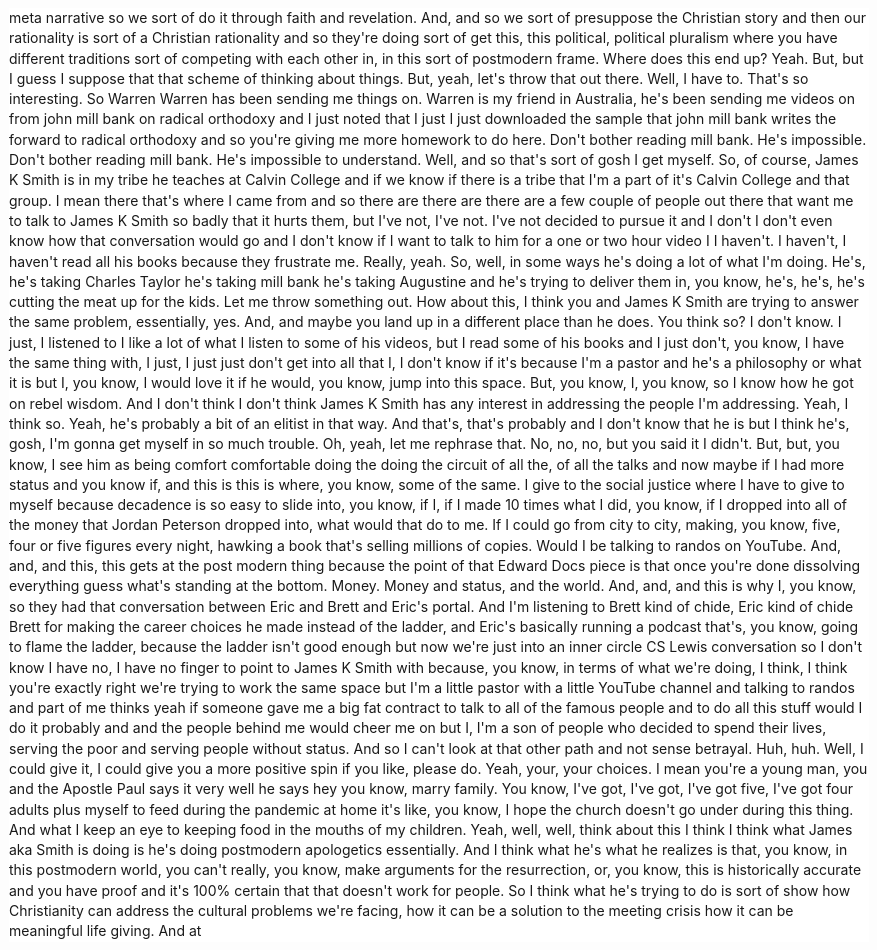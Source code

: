 meta narrative so we sort of do it through faith and revelation. And, and so we sort of presuppose the Christian story and then our rationality is sort of a Christian rationality and so they're doing sort of get this, this political, political pluralism where you have different traditions sort of competing with each other in, in this sort of postmodern frame. Where does this end up? Yeah. But, but I guess I suppose that that scheme of thinking about things. But, yeah, let's throw that out there. Well, I have to. That's so interesting. So Warren Warren has been sending me things on. Warren is my friend in Australia, he's been sending me videos on from john mill bank on radical orthodoxy and I just noted that I just I just downloaded the sample that john mill bank writes the forward to radical orthodoxy and so you're giving me more homework to do here. Don't bother reading mill bank. He's impossible. Don't bother reading mill bank. He's impossible to understand. Well, and so that's sort of gosh I get myself. So, of course, James K Smith is in my tribe he teaches at Calvin College and if we know if there is a tribe that I'm a part of it's Calvin College and that group. I mean there that's where I came from and so there are there are there are a few couple of people out there that want me to talk to James K Smith so badly that it hurts them, but I've not, I've not. I've not decided to pursue it and I don't I don't even know how that conversation would go and I don't know if I want to talk to him for a one or two hour video I I haven't. I haven't, I haven't read all his books because they frustrate me. Really, yeah. So, well, in some ways he's doing a lot of what I'm doing. He's, he's taking Charles Taylor he's taking mill bank he's taking Augustine and he's trying to deliver them in, you know, he's, he's, he's cutting the meat up for the kids. Let me throw something out. How about this, I think you and James K Smith are trying to answer the same problem, essentially, yes. And, and maybe you land up in a different place than he does. You think so? I don't know. I just, I listened to I like a lot of what I listen to some of his videos, but I read some of his books and I just don't, you know, I have the same thing with, I just, I just just don't get into all that I, I don't know if it's because I'm a pastor and he's a philosophy or what it is but I, you know, I would love it if he would, you know, jump into this space. But, you know, I, you know, so I know how he got on rebel wisdom. And I don't think I don't think James K Smith has any interest in addressing the people I'm addressing. Yeah, I think so. Yeah, he's probably a bit of an elitist in that way. And that's, that's probably and I don't know that he is but I think he's, gosh, I'm gonna get myself in so much trouble. Oh, yeah, let me rephrase that. No, no, no, but you said it I didn't. But, but, you know, I see him as being comfort comfortable doing the doing the circuit of all the, of all the talks and now maybe if I had more status and you know if, and this is this is where, you know, some of the same. I give to the social justice where I have to give to myself because decadence is so easy to slide into, you know, if I, if I made 10 times what I did, you know, if I dropped into all of the money that Jordan Peterson dropped into, what would that do to me. If I could go from city to city, making, you know, five, four or five figures every night, hawking a book that's selling millions of copies. Would I be talking to randos on YouTube. And, and, and this, this gets at the post modern thing because the point of that Edward Docs piece is that once you're done dissolving everything guess what's standing at the bottom. Money. Money and status, and the world. And, and, and this is why I, you know, so they had that conversation between Eric and Brett and Eric's portal. And I'm listening to Brett kind of chide, Eric kind of chide Brett for making the career choices he made instead of the ladder, and Eric's basically running a podcast that's, you know, going to flame the ladder, because the ladder isn't good enough but now we're just into an inner circle CS Lewis conversation so I don't know I have no, I have no finger to point to James K Smith with because, you know, in terms of what we're doing, I think, I think you're exactly right we're trying to work the same space but I'm a little pastor with a little YouTube channel and talking to randos and part of me thinks yeah if someone gave me a big fat contract to talk to all of the famous people and to do all this stuff would I do it probably and and the people behind me would cheer me on but I, I'm a son of people who decided to spend their lives, serving the poor and serving people without status. And so I can't look at that other path and not sense betrayal. Huh, huh. Well, I could give it, I could give you a more positive spin if you like, please do. Yeah, your, your choices. I mean you're a young man, you and the Apostle Paul says it very well he says hey you know, marry family. You know, I've got, I've got, I've got five, I've got four adults plus myself to feed during the pandemic at home it's like, you know, I hope the church doesn't go under during this thing. And what I keep an eye to keeping food in the mouths of my children. Yeah, well, well, think about this I think I think what James aka Smith is doing is he's doing postmodern apologetics essentially. And I think what he's what he realizes is that, you know, in this postmodern world, you can't really, you know, make arguments for the resurrection, or, you know, this is historically accurate and you have proof and it's 100% certain that that doesn't work for people. So I think what he's trying to do is sort of show how Christianity can address the cultural problems we're facing, how it can be a solution to the meeting crisis how it can be meaningful life giving. And at